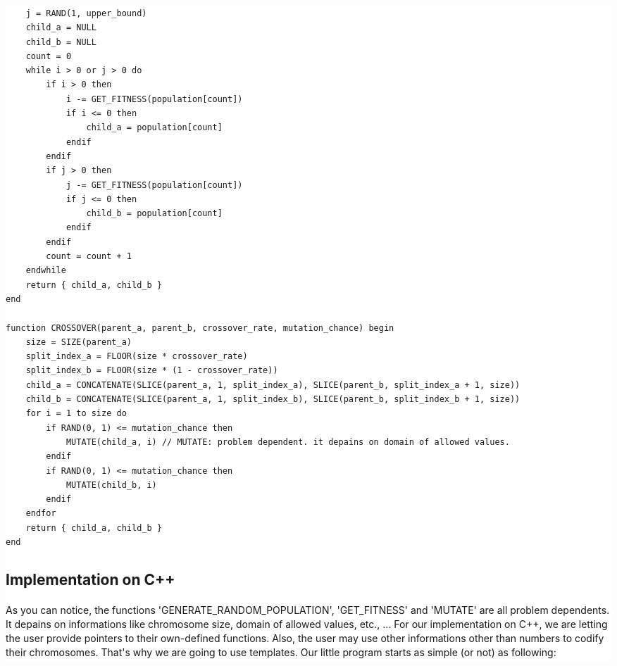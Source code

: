 ```  
	j = RAND(1, upper_bound)
	child_a = NULL
	child_b = NULL
	count = 0
	while i > 0 or j > 0 do
		if i > 0 then
			i -= GET_FITNESS(population[count])
			if i <= 0 then 
				child_a = population[count] 
			endif
		endif
		if j > 0 then
			j -= GET_FITNESS(population[count])
			if j <= 0 then
				child_b = population[count]
			endif
		endif
		count = count + 1
	endwhile 
	return { child_a, child_b } 
end

function CROSSOVER(parent_a, parent_b, crossover_rate, mutation_chance) begin
	size = SIZE(parent_a) 
	split_index_a = FLOOR(size * crossover_rate)
	split_index_b = FLOOR(size * (1 - crossover_rate))
	child_a = CONCATENATE(SLICE(parent_a, 1, split_index_a), SLICE(parent_b, split_index_a + 1, size))
	child_b = CONCATENATE(SLICE(parent_a, 1, split_index_b), SLICE(parent_b, split_index_b + 1, size))
	for i = 1 to size do
		if RAND(0, 1) <= mutation_chance then
			MUTATE(child_a, i) // MUTATE: problem dependent. it depains on domain of allowed values.
		endif
		if RAND(0, 1) <= mutation_chance then
			MUTATE(child_b, i) 
		endif 
	endfor
	return { child_a, child_b }
end
```

## Implementation on C++
As you can notice, the functions 'GENERATE_RANDOM_POPULATION', 'GET_FITNESS' and 'MUTATE' are all problem dependents. It depains on informations like chromosome size, domain of allowed values, etc., ... For our implementation on C++, we are letting the user provide pointers to their own-defined functions. Also, the user may use other informations other than numbers to codify their chromosomes. That's why we are going to use templates. Our little program starts as simple (or not) as following:

